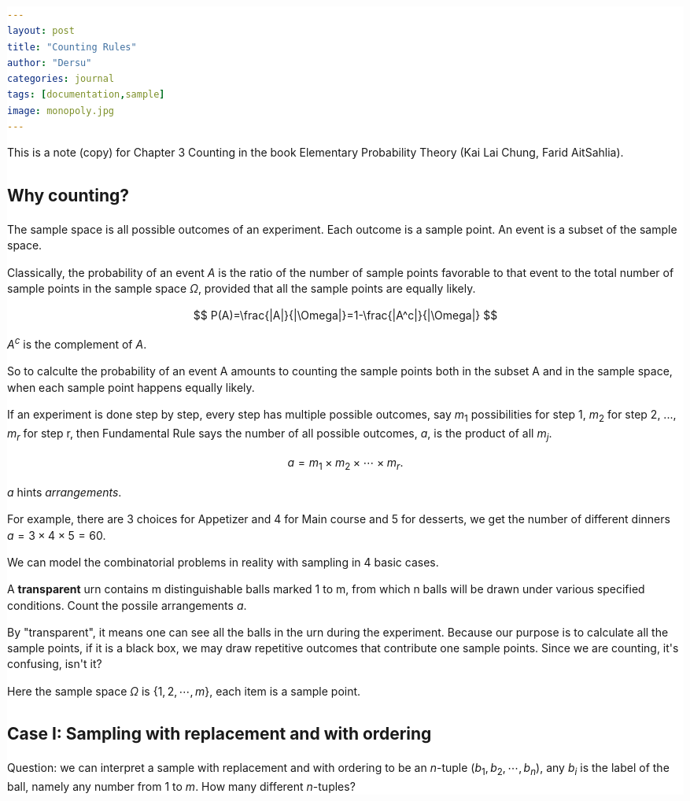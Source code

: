 ```yaml
---
layout: post
title: "Counting Rules"
author: "Dersu"
categories: journal
tags: [documentation,sample]
image: monopoly.jpg
---
```


This is a note (copy) for Chapter 3 Counting in the book Elementary Probability Theory (Kai Lai Chung, Farid AitSahlia). 

## Why counting?
The sample space is all possible outcomes of an experiment. Each outcome is a sample point. An event is a subset of the sample space.

Classically, the probability of an event $A$ is the ratio of the number of sample points favorable to that event to the total number of sample points in the sample space $\Omega$, provided that all the sample points are equally likely.


$$
P(A)=\frac{|A|}{|\Omega|}=1-\frac{|A^c|}{|\Omega|}
$$

$A^c$ is the complement of $A$.

So to calculte the probability of an event A amounts to counting the sample points both in the subset A and in the sample space, when each sample point happens equally likely.

If an experiment is done step by step, every step has multiple possible outcomes, say $m_1$ possibilities for step 1, $m_2$ for step 2, ..., $m_r$ for step r, then  Fundamental Rule says the number of all possible outcomes, $a$, is the product of all $m_j$. 

$$
a = m_1 \times m_2 \times \cdots \times m_r.
$$

$a$ hints *arrangements*.

For example, there are 3 choices for Appetizer and 4 for Main course and 5 for desserts, we get the number of different dinners $a = 3\times 4 \times 5=60$.

We can model the combinatorial problems in reality with sampling in 4 basic cases. 

A **transparent** urn contains m distinguishable balls marked 1 to m, from which n balls will be drawn under various specified conditions. Count the possile arrangements $a$. 

By "transparent", it means one can see all the balls in the urn during the experiment. Because our purpose is to calculate all the sample points, if it is a black box, we may draw repetitive outcomes that contribute one sample points. Since we are counting, it's confusing, isn't it?

Here the sample space $\Omega$ is $\lbrace 1,2,\cdots,m\rbrace$, each item is a sample point.

## Case I: Sampling with replacement and with ordering
Question: we can interpret a sample with replacement and with ordering to be an $n$-tuple $(b_1, b_2, \cdots, b_n)$, any $b_i$ is the label of the ball, namely any number from 1 to $m$. How many different $n$-tuples?
